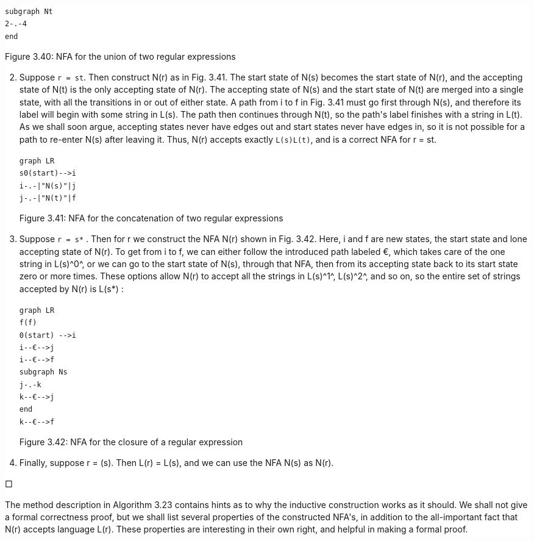    ```mermaid
   subgraph Nt
   2-.-4
   end
   ```

   Figure 3.40: NFA for the union of two regular expressions

2. Suppose `r = st`. Then construct N(r) as in Fig. 3.41. The start state of N(s) becomes the start state of N(r), and the accepting state of N(t) is the only accepting state of N(r). The accepting state of N(s) and the start state of N(t) are merged into a single state, with all the transitions in or out of either state. A path from i to f in Fig. 3.41 must go first through N(s), and therefore its label will begin with some string in L(s). The path then continues through N(t), so the path's label finishes with a string in L(t). As we shall soon argue, accepting states never have edges out and start states never have edges in, so it is not possible for a path to re-enter N(s) after leaving it. Thus, N(r) accepts exactly `L(s)L(t)`, and is a correct NFA for r = st.

   ```mermaid
   graph LR
   s0(start)-->i
   i-.-|"N(s)"|j
   j-.-|"N(t)"|f

   ```

   Figure 3.41: NFA for the concatenation of two regular expressions

3. Suppose `r = s*` . Then for r we construct the NFA N(r) shown in Fig. 3.42. Here, i and f are new states, the start state and lone accepting state of N(r). To get from i to f, we can either follow the introduced path labeled €, which takes care of the one string in L(s)^0^, or we can go to the start state of N(s), through that NFA, then from its accepting state back to its start state zero or more times. These options allow N(r) to accept all the strings in L(s)^1^, L(s)^2^, and so on, so the entire set of strings accepted by N(r) is L(s*) :

   ```mermaid
   graph LR
   f(f)
   0(start) -->i
   i--€-->j
   i--€-->f
   subgraph Ns
   j-.-k
   k--€-->j
   end
   k--€-->f
   ```

   Figure 3.42: NFA for the closure of a regular expression

4. Finally, suppose r = (s). Then L(r) = L(s), and we can use the NFA N(s) as N(r).

□

The method description in Algorithm 3.23 contains hints as to why the inductive construction works as it should. We shall not give a formal correctness proof, but we shall list several properties of the constructed NFA's, in addition to the all-important fact that N(r) accepts language L(r). These properties are interesting in their own right, and helpful in making a formal proof.

